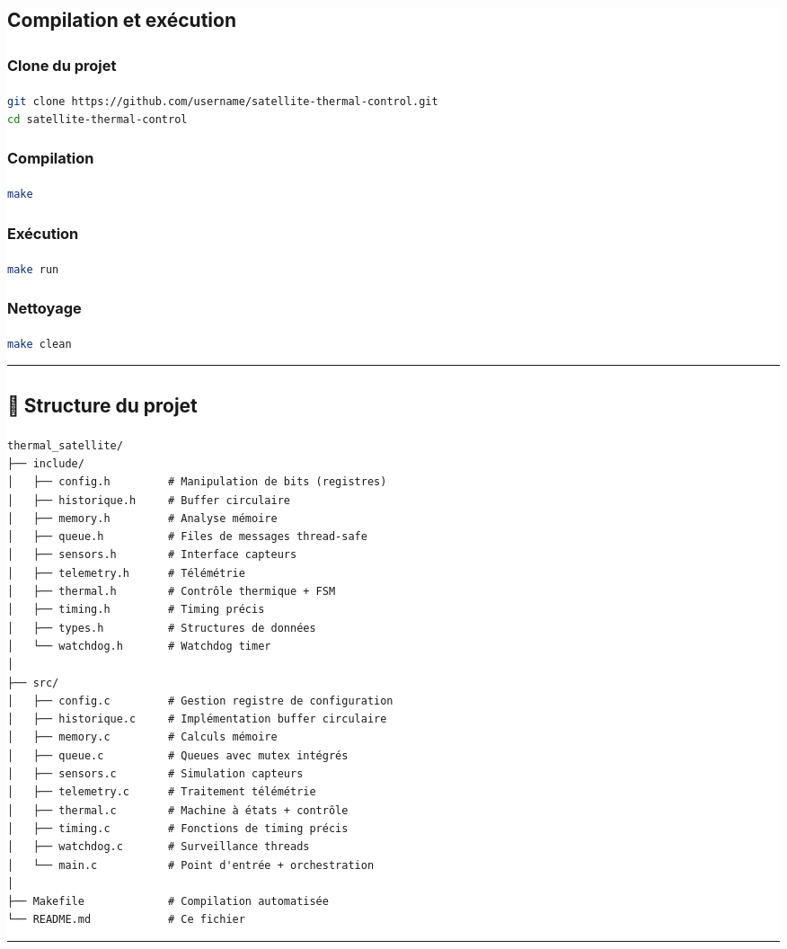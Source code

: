 
## Compilation et exécution

### Clone du projet
```bash
git clone https://github.com/username/satellite-thermal-control.git
cd satellite-thermal-control
```

### Compilation
```bash
make
```

### Exécution
```bash
make run
```

### Nettoyage
```bash
make clean
```

---

## 📁 Structure du projet
```
thermal_satellite/
├── include/
│   ├── config.h         # Manipulation de bits (registres)
│   ├── historique.h     # Buffer circulaire
│   ├── memory.h         # Analyse mémoire
│   ├── queue.h          # Files de messages thread-safe
│   ├── sensors.h        # Interface capteurs
│   ├── telemetry.h      # Télémétrie
│   ├── thermal.h        # Contrôle thermique + FSM
│   ├── timing.h         # Timing précis
│   ├── types.h          # Structures de données
│   └── watchdog.h       # Watchdog timer
│
├── src/
│   ├── config.c         # Gestion registre de configuration
│   ├── historique.c     # Implémentation buffer circulaire
│   ├── memory.c         # Calculs mémoire
│   ├── queue.c          # Queues avec mutex intégrés
│   ├── sensors.c        # Simulation capteurs
│   ├── telemetry.c      # Traitement télémétrie
│   ├── thermal.c        # Machine à états + contrôle
│   ├── timing.c         # Fonctions de timing précis
│   ├── watchdog.c       # Surveillance threads
│   └── main.c           # Point d'entrée + orchestration
│
├── Makefile             # Compilation automatisée
└── README.md            # Ce fichier
```

---